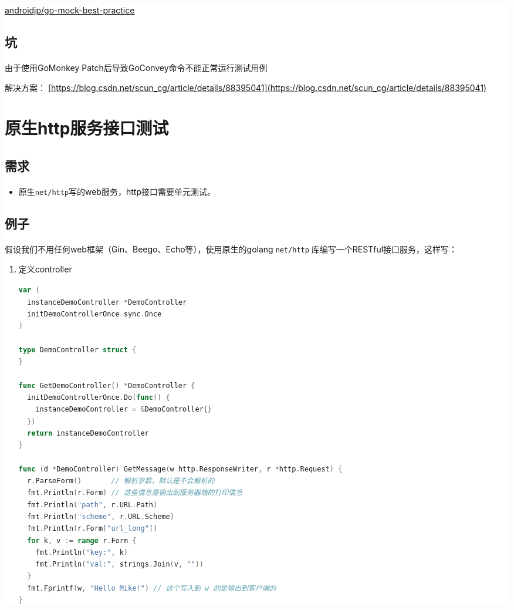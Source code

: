 [androidjp/go-mock-best-practice](https://github.com/androidjp/go-mock-best-practice/tree/3_monkey)

## 坑

由于使用GoMonkey Patch后导致GoConvey命令不能正常运行测试用例

解决方案：
[https://blog.csdn.net/scun_cg/article/details/88395041](https://blog.csdn.net/scun_cg/article/details/88395041)



# 原生http服务接口测试

## 需求

- 原生`net/http`写的web服务，http接口需要单元测试。

## 例子

假设我们不用任何web框架（Gin、Beego、Echo等），使用原生的golang `net/http` 库编写一个RESTful接口服务，这样写：

1. 定义controller
    ```Go
    var (
      instanceDemoController *DemoController
      initDemoControllerOnce sync.Once
    )

    type DemoController struct {
    }

    func GetDemoController() *DemoController {
      initDemoControllerOnce.Do(func() {
        instanceDemoController = &DemoController{}
      })
      return instanceDemoController
    }

    func (d *DemoController) GetMessage(w http.ResponseWriter, r *http.Request) {
      r.ParseForm()       // 解析参数，默认是不会解析的
      fmt.Println(r.Form) // 这些信息是输出到服务器端的打印信息
      fmt.Println("path", r.URL.Path)
      fmt.Println("scheme", r.URL.Scheme)
      fmt.Println(r.Form["url_long"])
      for k, v := range r.Form {
        fmt.Println("key:", k)
        fmt.Println("val:", strings.Join(v, ""))
      }
      fmt.Fprintf(w, "Hello Mike!") // 这个写入到 w 的是输出到客户端的
    }

    ```
